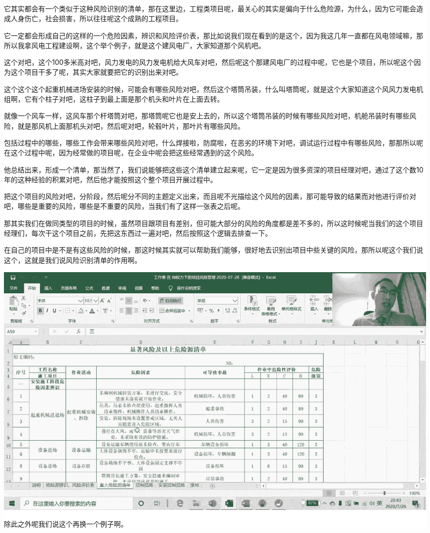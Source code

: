它其实都会有一个类似于这种风险识别的清单，那在这里边，工程类项目呢，最关心的其实是偏向于什么危险源，为什么，因为它可能会造成人身伤亡，社会损害，所以往往呢这个成熟的工程项目。

它一定都会形成自己的这样的一个危险因素，辨识和风险评价表，那比如说我们现在看到的是这个，因为我这几年一直都在风电领域嘛，那所以我拿风电工程建设啊，这个举个例子，就是这个建风电厂，大家知道那个风机吧。

这个对吧，这个100多米高对吧，风力发电的风力发电机给大风车对吧，然后呢这个那建风电厂的过程中呢，它也是个项目，所以呢这个因为这个项目干多了呢，其实大家就要把它的识别出来对吧。

这个这个这个起重机械进场安装的时候，可能会有哪些风险对吧，然后这个塔筒吊装，什么叫塔筒呢，就是这个大家知道这个风风力发电机组啊，它有个柱子对吧，这柱子到最上面是那个机头和叶片在上面去转。

就像一个风车一样，这风车那个杆塔筒对吧，那塔筒呢它也是安上去的，所以这个塔筒吊装的时候有哪些风险对吧，机舱吊装时有哪些风险，就是那风机上面那机头对吧，然后呢对吧，轮毂叶片，那叶片有哪些风险。

包括过程中的哪些，哪些工作会带来哪些风险对吧，什么焊接啦，防腐啦，在恶劣的环境下对吧，调试运行过程中有哪些风险，那那所以呢在这个过程中呢，因为经常做的项目呢，在企业中呢会把这些经常遇到的这个风险。

他总结出来，形成一个清单，那当然了，我们说能够把这些这个清单建立起来呢，它一定是因为很多资深的项目经理对吧，通过了这个数10年的这种经验的积累对吧，然后他才能按照这个整个项目开展过程中。

把这个项目的风险对吧，分阶段，然后呢分不同的主题定义出来，而且呢不光描绘这个风险的因素，那可能导致的结果而对他进行评价对吧，哪些是重要的风险，哪些是不重要的风险，当我们有了这样一张表之后呢。

那其实我们在做同类型的项目的时候，虽然项目跟项目有差别，但可能大部分的风险的角度都是差不多的，所以这时候呢当我们的这个项目经理们，每次干这个项目之前，先把这东西过一遍对吧，然后按照这个逻辑去排查一下。

在自己的项目中是不是有这些风险的时候，那这时候其实就可以帮助我们能够，很好地去识别出项目中些关键的风险，那所以呢这个我们说这个，这就是我们说风险识别清单的作用啊。



![](img/0dd66c37d5f6778485a6c804bbf5bba9_11.png)

除此之外呢我们说这个再换一个例子啊。
